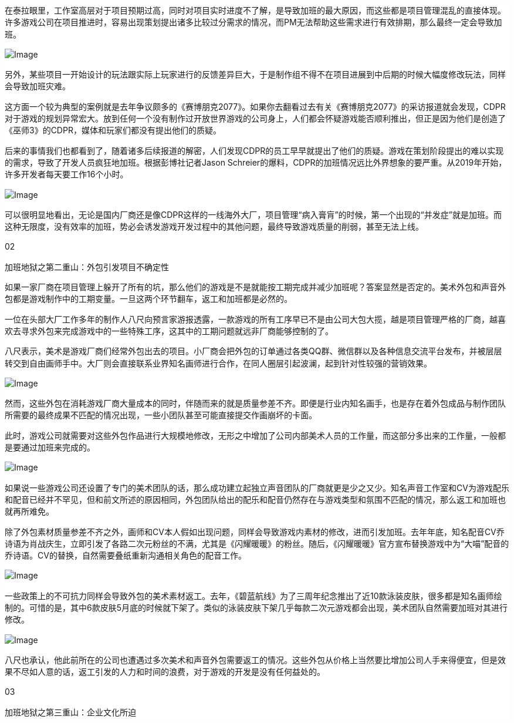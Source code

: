 在泰拉眼里，工作室高层对于项目预期过高，同时对项目实时进度不了解，是导致加班的最大原因，而这些都是项目管理混乱的直接体现。许多游戏公司在项目推进时，容易出现策划提出诸多比较过分需求的情况，而PM无法帮助这些需求进行有效排期，那么最终一定会导致加班。

![Image](https://inews.gtimg.com/newsapp_bt/0/13682010500/641)

另外，某些项目一开始设计的玩法跟实际上玩家进行的反馈差异巨大，于是制作组不得不在项目进展到中后期的时候大幅度修改玩法，同样会导致加班灾难。

这方面一个较为典型的案例就是去年争议颇多的《赛博朋克2077》。如果你去翻看过去有关《赛博朋克2077》的采访报道就会发现，CDPR对于游戏的规划异常宏大。放到任何一个没有制作过开放世界游戏的公司身上，人们都会怀疑游戏能否顺利推出，但正是因为他们是创造了《巫师3》的CDPR，媒体和玩家们都没有提出他们的质疑。

后来的事情我们也都看到了，随着诸多后续报道的解密，人们发现CDPR的员工早早就提出了他们的质疑。游戏在策划阶段提出的难以实现的需求，导致了开发人员疯狂地加班。根据彭博社记者Jason Schreier的爆料，CDPR的加班情况远比外界想象的要严重。从2019年开始，许多开发者每天要工作16个小时。

![Image](https://inews.gtimg.com/newsapp_bt/0/13682005097/641)

可以很明显地看出，无论是国内厂商还是像CDPR这样的一线海外大厂，项目管理“病入膏肓”的时候，第一个出现的“并发症”就是加班。而这种无限度，没有效率的加班，势必会诱发游戏开发过程中的其他问题，最终导致游戏质量的削弱，甚至无法上线。

02

加班地狱之第二重山：外包引发项目不确定性

如果一家厂商在项目管理上躲开了所有的坑，那么他们的游戏是不是就能按工期完成并减少加班呢？答案显然是否定的。美术外包和声音外包都是游戏制作中的工期变量。一旦这两个环节翻车，返工和加班都是必然的。

一位在头部大厂工作多年的制作人八尺向预言家游报透露，一款游戏的所有工序早已不是由公司大包大揽，越是项目管理严格的厂商，越喜欢去寻求外包来完成游戏中的一些特殊工序，这其中的工期问题就远非厂商能够控制的了。

八尺表示，美术是游戏厂商们经常外包出去的项目。小厂商会把外包的订单通过各类QQ群、微信群以及各种信息交流平台发布，并被层层转交到自由画师手中。大厂则会直接联系业界知名画师进行合作，在同人圈层引起波澜，起到针对性较强的营销效果。

![Image](https://inews.gtimg.com/newsapp_bt/0/13682005119/641)

然而，这些外包在消耗游戏厂商大量成本的同时，伴随而来的就是质量参差不齐。即便是行业内知名画手，也是存在着外包成品与制作团队所需要的最终成果不匹配的情况出现，一些小团队甚至可能直接提交作画崩坏的卡面。

此时，游戏公司就需要对这些外包作品进行大规模地修改，无形之中增加了公司内部美术人员的工作量，而这部分多出来的工作量，一般都是要通过加班来完成的。

![Image](https://inews.gtimg.com/newsapp_bt/0/13682005120/641)

如果说一些游戏公司还设置了专门的美术团队的话，那么成功建立起独立声音团队的厂商就更是少之又少。知名声音工作室和CV为游戏配乐和配音已经并不罕见，但和前文所述的原因相同，外包团队给出的配乐和配音仍然存在与游戏类型和氛围不匹配的情况，那么返工和加班也就再所难免。

除了外包素材质量参差不齐之外，画师和CV本人假如出现问题，同样会导致游戏内素材的修改，进而引发加班。去年年底，知名配音CV乔诗语为肖战庆生，立即引发了各路二次元粉丝的不满，尤其是《闪耀暖暖》的粉丝。随后，《闪耀暖暖》官方宣布替换游戏中为“大喵”配音的乔诗语。CV的替换，自然需要叠纸重新沟通相关角色的配音工作。

![Image](https://inews.gtimg.com/newsapp_bt/0/13682005109/641)

一些政策上的不可抗力同样会导致外包的美术素材返工。去年，《碧蓝航线》为了三周年纪念推出了近10款泳装皮肤，很多都是知名画师绘制的。可惜的是，其中6款皮肤5月底的时候就下架了。类似的泳装皮肤下架几乎每款二次元游戏都会出现，美术团队自然需要加班对其进行修改。

![Image](https://inews.gtimg.com/newsapp_bt/0/13682005079/641)

八尺也承认，他此前所在的公司也遭遇过多次美术和声音外包需要返工的情况。这些外包从价格上当然要比增加公司人手来得便宜，但是效果不尽如人意的话，返工引发的人力和时间的浪费，对于游戏的开发是没有任何益处的。

03

加班地狱之第三重山：企业文化所迫

